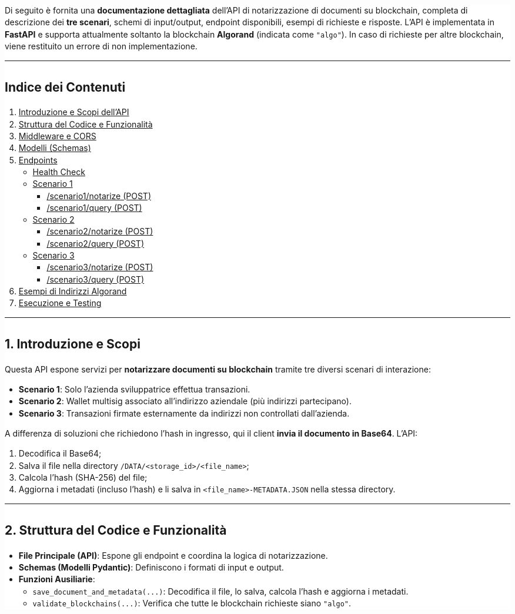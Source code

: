 Di seguito è fornita una **documentazione dettagliata** dell’API di notarizzazione di documenti su blockchain, completa di descrizione dei **tre scenari**, schemi di input/output, endpoint disponibili, esempi di richieste e risposte. L’API è implementata in **FastAPI** e supporta attualmente soltanto la blockchain **Algorand** (indicata come `"algo"`). In caso di richieste per altre blockchain, viene restituito un errore di non implementazione.

---

## Indice dei Contenuti

1. [Introduzione e Scopi dell’API](#introduzione-e-scopi)
2. [Struttura del Codice e Funzionalità](#struttura-del-codice)
3. [Middleware e CORS](#cors)
4. [Modelli (Schemas)](#modelli-schemas)
5. [Endpoints](#endpoints)
    - [Health Check](#health-check)
    - [Scenario 1](#scenario-1)
        - [/scenario1/notarize (POST)](#scenario1notarize-post)
        - [/scenario1/query (POST)](#scenario1query-post)
    - [Scenario 2](#scenario-2)
        - [/scenario2/notarize (POST)](#scenario2notarize-post)
        - [/scenario2/query (POST)](#scenario2query-post)
    - [Scenario 3](#scenario-3)
        - [/scenario3/notarize (POST)](#scenario3notarize-post)
        - [/scenario3/query (POST)](#scenario3query-post)
6. [Esempi di Indirizzi Algorand](#esempi-di-indirizzi)
7. [Esecuzione e Testing](#esecuzione-e-testing)

---

## 1. Introduzione e Scopi

Questa API espone servizi per **notarizzare documenti su blockchain** tramite tre diversi scenari di interazione:

- **Scenario 1**: Solo l’azienda sviluppatrice effettua transazioni.  
- **Scenario 2**: Wallet multisig associato all’indirizzo aziendale (più indirizzi partecipano).  
- **Scenario 3**: Transazioni firmate esternamente da indirizzi non controllati dall’azienda.

A differenza di soluzioni che richiedono l’hash in ingresso, qui il client **invia il documento in Base64**. L’API:

1. Decodifica il Base64;
2. Salva il file nella directory `/DATA/<storage_id>/<file_name>`;
3. Calcola l’hash (SHA-256) del file;
4. Aggiorna i metadati (incluso l’hash) e li salva in `<file_name>-METADATA.JSON` nella stessa directory.

---

## 2. Struttura del Codice e Funzionalità

- **File Principale (API)**: Espone gli endpoint e coordina la logica di notarizzazione.
- **Schemas (Modelli Pydantic)**: Definiscono i formati di input e output.  
- **Funzioni Ausiliarie**:
  - `save_document_and_metadata(...)`: Decodifica il file, lo salva, calcola l’hash e aggiorna i metadati.
  - `validate_blockchains(...)`: Verifica che tutte le blockchain richieste siano `"algo"`.
